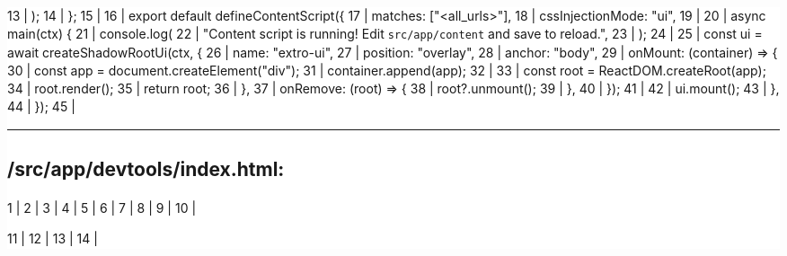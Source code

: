 13 |   );
14 | };
15 | 
16 | export default defineContentScript({
17 |   matches: ["<all_urls>"],
18 |   cssInjectionMode: "ui",
19 | 
20 |   async main(ctx) {
21 |     console.log(
22 |       "Content script is running! Edit `src/app/content` and save to reload.",
23 |     );
24 | 
25 |     const ui = await createShadowRootUi(ctx, {
26 |       name: "extro-ui",
27 |       position: "overlay",
28 |       anchor: "body",
29 |       onMount: (container) => {
30 |         const app = document.createElement("div");
31 |         container.append(app);
32 | 
33 |         const root = ReactDOM.createRoot(app);
34 |         root.render(<ContentScriptUI />);
35 |         return root;
36 |       },
37 |       onRemove: (root) => {
38 |         root?.unmount();
39 |       },
40 |     });
41 | 
42 |     ui.mount();
43 |   },
44 | });
45 | 


--------------------------------------------------------------------------------
/src/app/devtools/index.html:
--------------------------------------------------------------------------------
 1 | <!doctype html>
 2 | <html lang="en">
 3 |   <head>
 4 |     <meta charset="UTF-8" />
 5 |     <meta name="viewport" content="width=device-width, initial-scale=1.0" />
 6 |     <title>DevTools</title>
 7 |     <meta name="manifest.type" content="browser_action" />
 8 |   </head>
 9 |   <body>
10 |     <div id="root"></div>
11 |     <script type="module" src="./main.tsx"></script>
12 |   </body>
13 | </html>
14 | 
